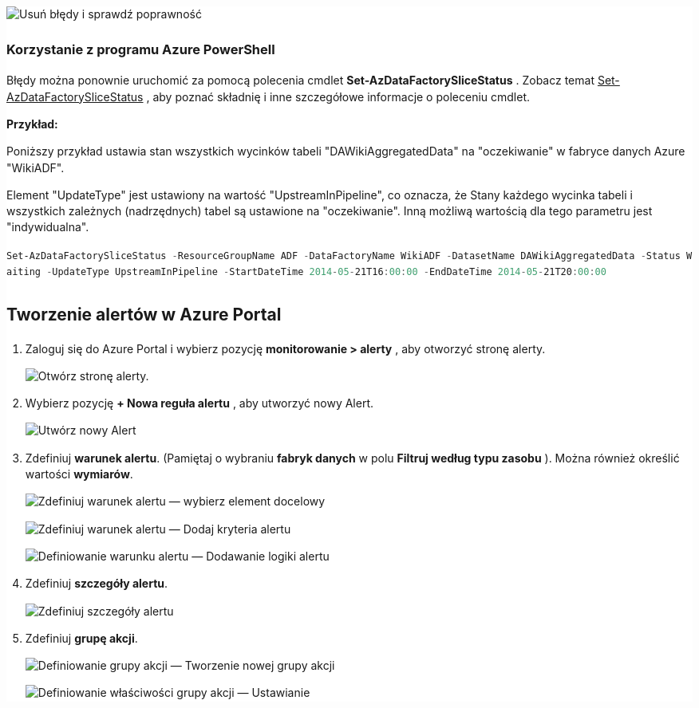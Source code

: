 ![Usuń błędy i sprawdź poprawność](./media/data-factory-monitor-manage-pipelines/fix-error-and-validate.png)

### <a name="use-azure-powershell"></a>Korzystanie z programu Azure PowerShell
Błędy można ponownie uruchomić za pomocą polecenia cmdlet **Set-AzDataFactorySliceStatus** . Zobacz temat [Set-AzDataFactorySliceStatus](/powershell/module/az.datafactory/set-azdatafactoryslicestatus) , aby poznać składnię i inne szczegółowe informacje o poleceniu cmdlet.

**Przykład:**

Poniższy przykład ustawia stan wszystkich wycinków tabeli "DAWikiAggregatedData" na "oczekiwanie" w fabryce danych Azure "WikiADF".

Element "UpdateType" jest ustawiony na wartość "UpstreamInPipeline", co oznacza, że Stany każdego wycinka tabeli i wszystkich zależnych (nadrzędnych) tabel są ustawione na "oczekiwanie". Inną możliwą wartością dla tego parametru jest "indywidualna".

```powershell
Set-AzDataFactorySliceStatus -ResourceGroupName ADF -DataFactoryName WikiADF -DatasetName DAWikiAggregatedData -Status Waiting -UpdateType UpstreamInPipeline -StartDateTime 2014-05-21T16:00:00 -EndDateTime 2014-05-21T20:00:00
```
## <a name="create-alerts-in-the-azure-portal"></a>Tworzenie alertów w Azure Portal

1.  Zaloguj się do Azure Portal i wybierz pozycję **monitorowanie > alerty** , aby otworzyć stronę alerty.

    ![Otwórz stronę alerty.](media/data-factory-monitor-manage-pipelines/v1alerts-image1.png)

2.  Wybierz pozycję **+ Nowa reguła alertu** , aby utworzyć nowy Alert.

    ![Utwórz nowy Alert](media/data-factory-monitor-manage-pipelines/v1alerts-image2.png)

3.  Zdefiniuj **warunek alertu**. (Pamiętaj o wybraniu **fabryk danych** w polu **Filtruj według typu zasobu** ). Można również określić wartości **wymiarów**.

    ![Zdefiniuj warunek alertu — wybierz element docelowy](media/data-factory-monitor-manage-pipelines/v1alerts-image3.png)

    ![Zdefiniuj warunek alertu — Dodaj kryteria alertu](media/data-factory-monitor-manage-pipelines/v1alerts-image4.png)

    ![Definiowanie warunku alertu — Dodawanie logiki alertu](media/data-factory-monitor-manage-pipelines/v1alerts-image5.png)

4.  Zdefiniuj **szczegóły alertu**.

    ![Zdefiniuj szczegóły alertu](media/data-factory-monitor-manage-pipelines/v1alerts-image6.png)

5.  Zdefiniuj **grupę akcji**.

    ![Definiowanie grupy akcji — Tworzenie nowej grupy akcji](media/data-factory-monitor-manage-pipelines/v1alerts-image7.png)

    ![Definiowanie właściwości grupy akcji — Ustawianie](media/data-factory-monitor-manage-pipelines/v1alerts-image8.png)
